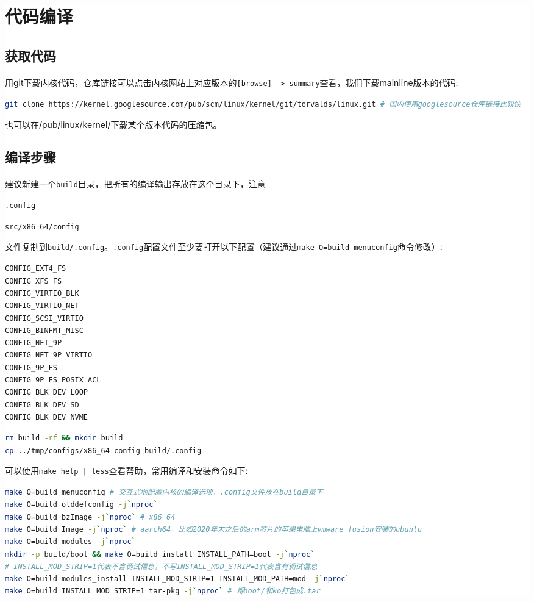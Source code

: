 # 代码编译

## 获取代码

用git下载内核代码，仓库链接可以点击[内核网站](https://kernel.org/)上对应版本的`[browse] -> summary`查看，我们下载[mainline](https://git.kernel.org/pub/scm/linux/kernel/git/torvalds/linux.git)版本的代码:
```sh
git clone https://kernel.googlesource.com/pub/scm/linux/kernel/git/torvalds/linux.git # 国内使用googlesource仓库链接比较快
```

也可以在[/pub/linux/kernel/](https://mirrors.edge.kernel.org/pub/linux/kernel/)下载某个版本代码的压缩包。

## 编译步骤

建议新建一个`build`目录，把所有的编译输出存放在这个目录下，注意

[`.config`](https://gitee.com/chenxiaosonggitee/tmp/blob/master/configs/x86_64-config)


`src/x86_64/config`

文件复制到`build/.config`。`.config`配置文件至少要打开以下配置（建议通过`make O=build menuconfig`命令修改）:
```sh
CONFIG_EXT4_FS
CONFIG_XFS_FS
CONFIG_VIRTIO_BLK
CONFIG_VIRTIO_NET
CONFIG_SCSI_VIRTIO
CONFIG_BINFMT_MISC
CONFIG_NET_9P
CONFIG_NET_9P_VIRTIO
CONFIG_9P_FS
CONFIG_9P_FS_POSIX_ACL
CONFIG_BLK_DEV_LOOP
CONFIG_BLK_DEV_SD
CONFIG_BLK_DEV_NVME
```


```sh
rm build -rf && mkdir build
cp ../tmp/configs/x86_64-config build/.config
```


可以使用`make help | less`查看帮助，常用编译和安装命令如下:
```sh
make O=build menuconfig # 交互式地配置内核的编译选项，.config文件放在build目录下
make O=build olddefconfig -j`nproc`
make O=build bzImage -j`nproc` # x86_64
make O=build Image -j`nproc` # aarch64，比如2020年末之后的arm芯片的苹果电脑上vmware fusion安装的ubuntu
make O=build modules -j`nproc`
mkdir -p build/boot && make O=build install INSTALL_PATH=boot -j`nproc`
# INSTALL_MOD_STRIP=1代表不含调试信息，不写INSTALL_MOD_STRIP=1代表含有调试信息
make O=build modules_install INSTALL_MOD_STRIP=1 INSTALL_MOD_PATH=mod -j`nproc`
make O=build INSTALL_MOD_STRIP=1 tar-pkg -j`nproc` # 将boot/和ko打包成.tar
```

